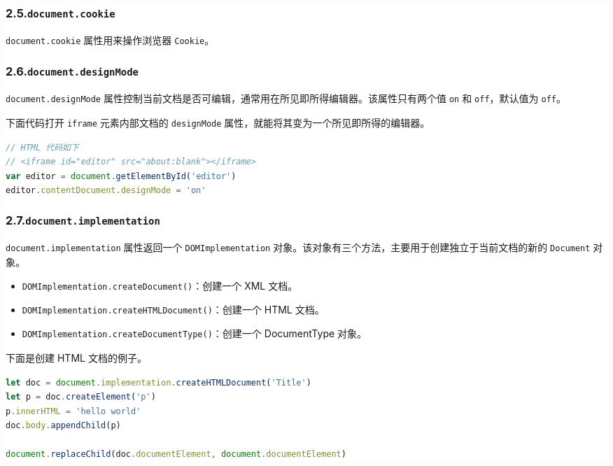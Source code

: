 ### 2.5.`document.cookie`

`document.cookie` 属性用来操作浏览器 `Cookie`。

### 2.6.`document.designMode`

`document.designMode` 属性控制当前文档是否可编辑，通常用在所见即所得编辑器。该属性只有两个值 `on` 和 `off`，默认值为 `off`。

下面代码打开 `iframe` 元素内部文档的 `designMode` 属性，就能将其变为一个所见即所得的编辑器。

```javascript
// HTML 代码如下
// <iframe id="editor" src="about:blank"></iframe>
var editor = document.getElementById('editor')
editor.contentDocument.designMode = 'on'
```

### 2.7.`document.implementation`

`document.implementation` 属性返回一个 `DOMImplementation` 对象。该对象有三个方法，主要用于创建独立于当前文档的新的 `Document` 对象。

- `DOMImplementation.createDocument()`：创建一个 XML 文档。
  >
- `DOMImplementation.createHTMLDocument()`：创建一个 HTML 文档。
  >
- `DOMImplementation.createDocumentType()`：创建一个 DocumentType 对象。

下面是创建 HTML 文档的例子。

```javascript
let doc = document.implementation.createHTMLDocument('Title')
let p = doc.createElement('p')
p.innerHTML = 'hello world'
doc.body.appendChild(p)

document.replaceChild(doc.documentElement, document.documentElement)
```
